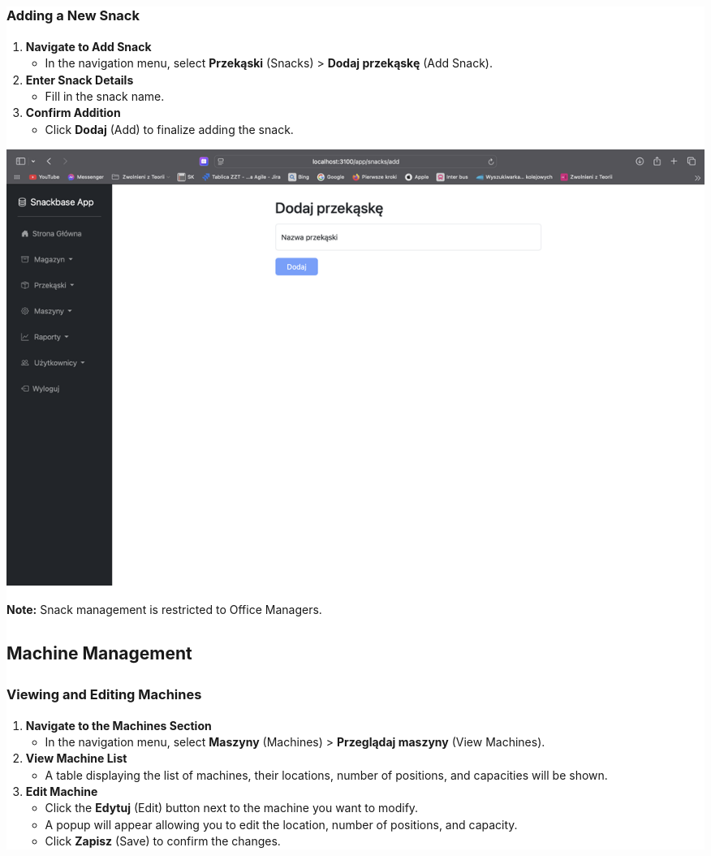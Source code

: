 ### Adding a New Snack

1. **Navigate to Add Snack**
    - In the navigation menu, select **Przekąski** (Snacks) > **Dodaj przekąskę** (Add Snack).
2. **Enter Snack Details**
    - Fill in the snack name.
3. **Confirm Addition**
    - Click **Dodaj** (Add) to finalize adding the snack.

![Add Snack](images/add_snack.png)

**Note:** Snack management is restricted to Office Managers.


## Machine Management

### Viewing and Editing Machines

1. **Navigate to the Machines Section**
    - In the navigation menu, select **Maszyny** (Machines) > **Przeglądaj maszyny** (View Machines).
2. **View Machine List**
    - A table displaying the list of machines, their locations, number of positions, and capacities will be shown.
3. **Edit Machine**
    - Click the **Edytuj** (Edit) button next to the machine you want to modify.
    - A popup will appear allowing you to edit the location, number of positions, and capacity.
    - Click **Zapisz** (Save) to confirm the changes.
